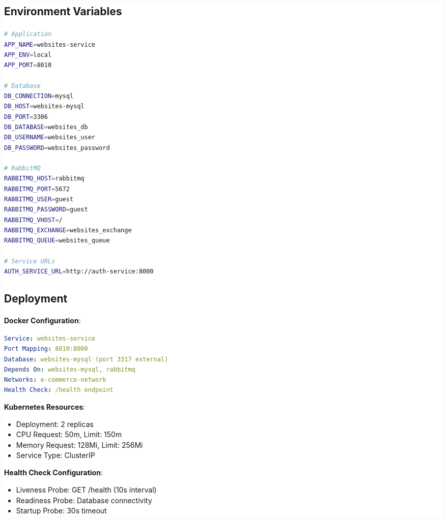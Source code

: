 ## Environment Variables

```bash
# Application
APP_NAME=websites-service
APP_ENV=local
APP_PORT=8010

# Database
DB_CONNECTION=mysql
DB_HOST=websites-mysql
DB_PORT=3306
DB_DATABASE=websites_db
DB_USERNAME=websites_user
DB_PASSWORD=websites_password

# RabbitMQ
RABBITMQ_HOST=rabbitmq
RABBITMQ_PORT=5672
RABBITMQ_USER=guest
RABBITMQ_PASSWORD=guest
RABBITMQ_VHOST=/
RABBITMQ_EXCHANGE=websites_exchange
RABBITMQ_QUEUE=websites_queue

# Service URLs
AUTH_SERVICE_URL=http://auth-service:8000
```

## Deployment

**Docker Configuration**:
```yaml
Service: websites-service
Port Mapping: 8010:8000
Database: websites-mysql (port 3317 external)
Depends On: websites-mysql, rabbitmq
Networks: e-commerce-network
Health Check: /health endpoint
```

**Kubernetes Resources**:
- Deployment: 2 replicas
- CPU Request: 50m, Limit: 150m
- Memory Request: 128Mi, Limit: 256Mi
- Service Type: ClusterIP

**Health Check Configuration**:
- Liveness Probe: GET /health (10s interval)
- Readiness Probe: Database connectivity
- Startup Probe: 30s timeout
